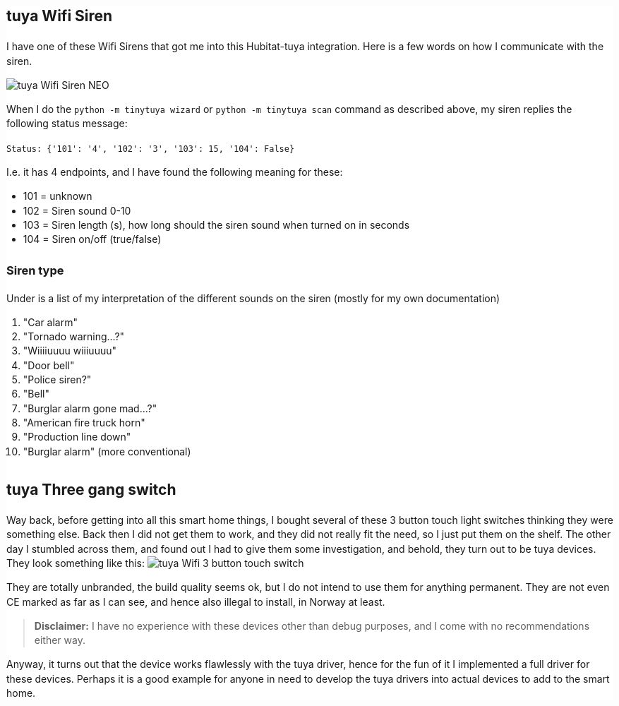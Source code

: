 ## tuya Wifi Siren

I have one of these Wifi Sirens that got me into this Hubitat-tuya integration. Here is a few words on how I communicate with the siren.

![tuya Wifi Siren NEO](images/siren.jpg)

When I do the ```python -m tinytuya wizard``` or ```python -m tinytuya scan``` command as described above, my siren replies the following status message:
```
Status: {'101': '4', '102': '3', '103': 15, '104': False}
```
I.e. it has 4 endpoints, and I have found the following meaning for these:
- 101 = unknown
- 102 = Siren sound 0-10
- 103 = Siren length (s), how long should the siren sound when turned on in seconds
- 104 = Siren on/off (true/false)

### Siren type

Under is a list of my interpretation of the different sounds on the siren (mostly for my own documentation)

1. "Car alarm"
2. "Tornado warning...?"
3. "Wiiiiuuuu wiiiuuuu"
4. "Door bell"
5. "Police siren?"
6. "Bell"
7. "Burglar alarm gone mad...?"
8. "American fire truck horn"
9. "Production line down"
10. "Burglar alarm" (more conventional)

## tuya Three gang switch

Way back, before getting into all this smart home things, I bought several of these 3 button touch light switches thinking they were something else. Back then I did not get them to work, and they did not really fit the need, so I just put them on the shelf. The other day I stumbled across them, and found out I had to give them some investigation, and behold, they turn out to be tuya devices. They look something like this:
![tuya Wifi 3 button touch switch](images/gangSwitch.jpg)

They are totally unbranded, the build quality seems ok, but I do not intend to use them for anything permanent. They are not even CE marked as far as I can see, and hence also illegal to install, in Norway at least.

><b>Disclaimer:</b> I have no experience with these devices other than debug purposes, and I come with no recommendations either way.

Anyway, it turns out that the device works flawlessly with the tuya driver, hence for the fun of it I implemented a full driver for these devices. Perhaps it is a good example for anyone in need to develop the tuya drivers into actual devices to add to the smart home.
